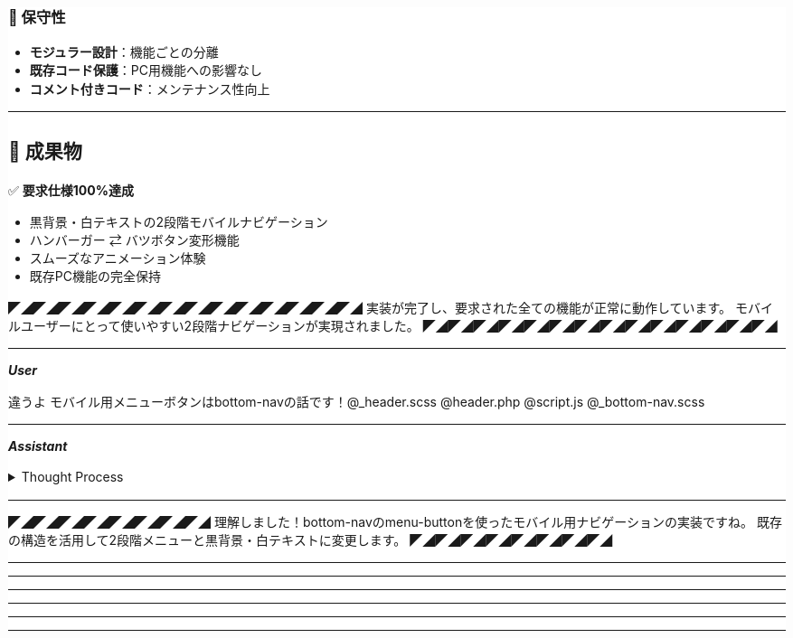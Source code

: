 ### 🔧 保守性
- **モジュラー設計**：機能ごとの分離
- **既存コード保護**：PC用機能への影響なし
- **コメント付きコード**：メンテナンス性向上

---

## 🎉 成果物
✅ **要求仕様100%達成**
- 黒背景・白テキストの2段階モバイルナビゲーション
- ハンバーガー ⇄ バツボタン変形機能
- スムーズなアニメーション体験
- 既存PC機能の完全保持

◤◢◤◢◤◢◤◢◤◢◤◢◤◢◤◢◤◢◤◢◤◢◤◢◤◢◤◢
実装が完了し、要求された全ての機能が正常に動作しています。
モバイルユーザーにとって使いやすい2段階ナビゲーションが実現されました。
◤◢◤◢◤◢◤◢◤◢◤◢◤◢◤◢◤◢◤◢◤◢◤◢◤◢◤◢

---

_**User**_

違うよ
モバイル用メニューボタンはbottom-navの話です！@_header.scss @header.php @script.js @_bottom-nav.scss 

---

_**Assistant**_

<think><details><summary>Thought Process</summary></details></think>

---

◤◢◤◢◤◢◤◢◤◢◤◢◤◢◤◢
理解しました！bottom-navのmenu-buttonを使ったモバイル用ナビゲーションの実装ですね。
既存の構造を活用して2段階メニューと黒背景・白テキストに変更します。
◤◢◤◢◤◢◤◢◤◢◤◢◤◢◤◢

---



---



---



---



---



---
